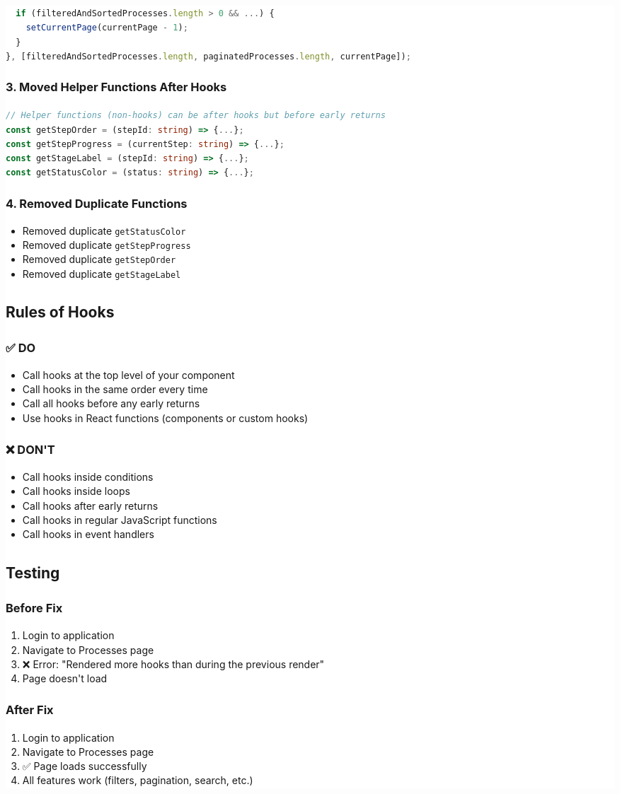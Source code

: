 ```typescript
  if (filteredAndSortedProcesses.length > 0 && ...) {
    setCurrentPage(currentPage - 1);
  }
}, [filteredAndSortedProcesses.length, paginatedProcesses.length, currentPage]);
```

### 3. Moved Helper Functions After Hooks
```typescript
// Helper functions (non-hooks) can be after hooks but before early returns
const getStepOrder = (stepId: string) => {...};
const getStepProgress = (currentStep: string) => {...};
const getStageLabel = (stepId: string) => {...};
const getStatusColor = (status: string) => {...};
```

### 4. Removed Duplicate Functions
- Removed duplicate `getStatusColor`
- Removed duplicate `getStepProgress`
- Removed duplicate `getStepOrder`
- Removed duplicate `getStageLabel`

## Rules of Hooks

### ✅ DO
- Call hooks at the top level of your component
- Call hooks in the same order every time
- Call all hooks before any early returns
- Use hooks in React functions (components or custom hooks)

### ❌ DON'T
- Call hooks inside conditions
- Call hooks inside loops
- Call hooks after early returns
- Call hooks in regular JavaScript functions
- Call hooks in event handlers

## Testing

### Before Fix
1. Login to application
2. Navigate to Processes page
3. ❌ Error: "Rendered more hooks than during the previous render"
4. Page doesn't load

### After Fix
1. Login to application
2. Navigate to Processes page
3. ✅ Page loads successfully
4. All features work (filters, pagination, search, etc.)
